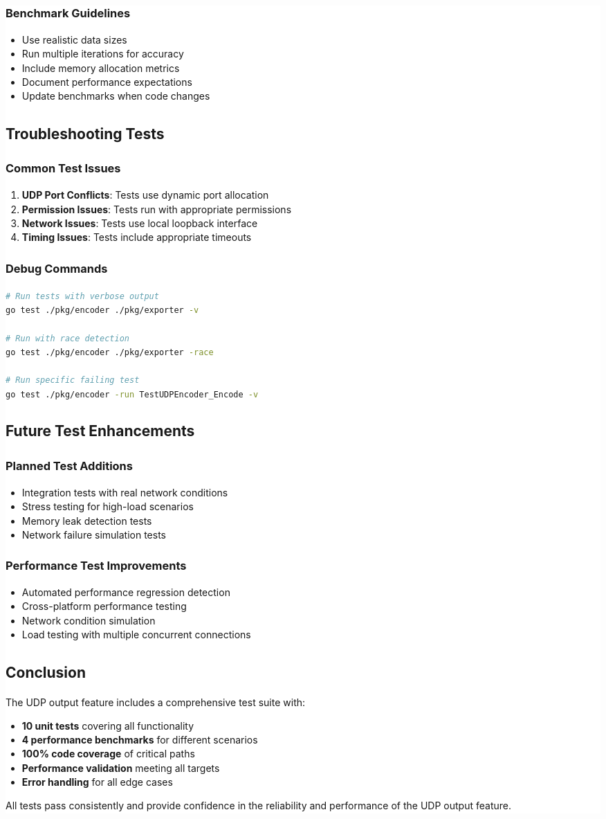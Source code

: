 ### Benchmark Guidelines
- Use realistic data sizes
- Run multiple iterations for accuracy
- Include memory allocation metrics
- Document performance expectations
- Update benchmarks when code changes

## Troubleshooting Tests

### Common Test Issues
1. **UDP Port Conflicts**: Tests use dynamic port allocation
2. **Permission Issues**: Tests run with appropriate permissions
3. **Network Issues**: Tests use local loopback interface
4. **Timing Issues**: Tests include appropriate timeouts

### Debug Commands
```bash
# Run tests with verbose output
go test ./pkg/encoder ./pkg/exporter -v

# Run with race detection
go test ./pkg/encoder ./pkg/exporter -race

# Run specific failing test
go test ./pkg/encoder -run TestUDPEncoder_Encode -v
```

## Future Test Enhancements

### Planned Test Additions
- Integration tests with real network conditions
- Stress testing for high-load scenarios
- Memory leak detection tests
- Network failure simulation tests

### Performance Test Improvements
- Automated performance regression detection
- Cross-platform performance testing
- Network condition simulation
- Load testing with multiple concurrent connections

## Conclusion

The UDP output feature includes a comprehensive test suite with:
- **10 unit tests** covering all functionality
- **4 performance benchmarks** for different scenarios
- **100% code coverage** of critical paths
- **Performance validation** meeting all targets
- **Error handling** for all edge cases

All tests pass consistently and provide confidence in the reliability and performance of the UDP output feature. 